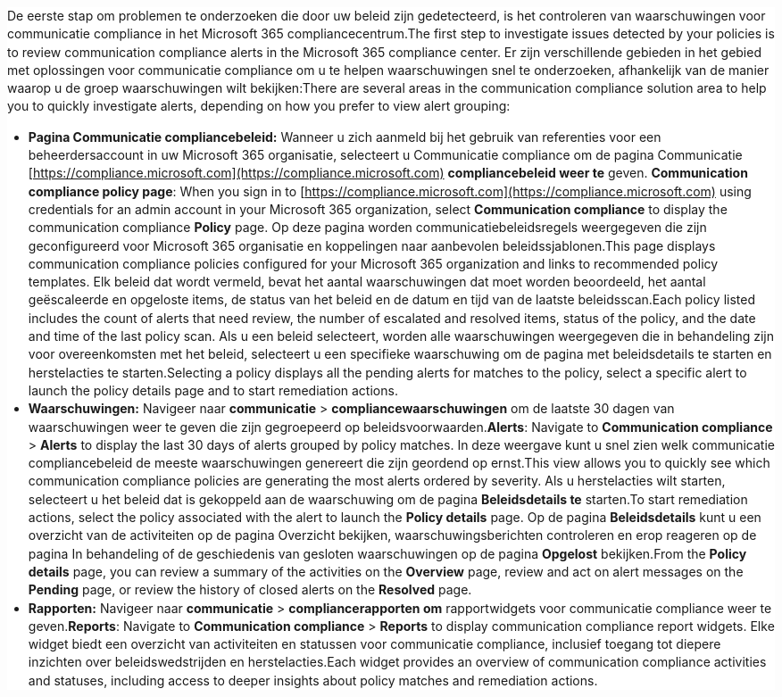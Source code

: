 <span data-ttu-id="5c2c2-107">De eerste stap om problemen te onderzoeken die door uw beleid zijn gedetecteerd, is het controleren van waarschuwingen voor communicatie compliance in het Microsoft 365 compliancecentrum.</span><span class="sxs-lookup"><span data-stu-id="5c2c2-107">The first step to investigate issues detected by your policies is to review communication compliance alerts in the Microsoft 365 compliance center.</span></span> <span data-ttu-id="5c2c2-108">Er zijn verschillende gebieden in het gebied met oplossingen voor communicatie compliance om u te helpen waarschuwingen snel te onderzoeken, afhankelijk van de manier waarop u de groep waarschuwingen wilt bekijken:</span><span class="sxs-lookup"><span data-stu-id="5c2c2-108">There are several areas in the communication compliance solution area to help you to quickly investigate alerts, depending on how you prefer to view alert grouping:</span></span>

- <span data-ttu-id="5c2c2-109">**Pagina Communicatie compliancebeleid:** Wanneer u zich aanmeld bij het gebruik van referenties voor een beheerdersaccount in uw Microsoft 365 organisatie, selecteert u Communicatie compliance om de pagina Communicatie [https://compliance.microsoft.com](https://compliance.microsoft.com) **compliancebeleid weer te** geven. </span><span class="sxs-lookup"><span data-stu-id="5c2c2-109">**Communication compliance policy page**: When you sign in to [https://compliance.microsoft.com](https://compliance.microsoft.com) using credentials for an admin account in your Microsoft 365 organization, select **Communication compliance** to display the communication compliance **Policy** page.</span></span> <span data-ttu-id="5c2c2-110">Op deze pagina worden communicatiebeleidsregels weergegeven die zijn geconfigureerd voor Microsoft 365 organisatie en koppelingen naar aanbevolen beleidssjablonen.</span><span class="sxs-lookup"><span data-stu-id="5c2c2-110">This page displays communication compliance policies configured for your Microsoft 365 organization and links to recommended policy templates.</span></span> <span data-ttu-id="5c2c2-111">Elk beleid dat wordt vermeld, bevat het aantal waarschuwingen dat moet worden beoordeeld, het aantal geëscaleerde en opgeloste items, de status van het beleid en de datum en tijd van de laatste beleidsscan.</span><span class="sxs-lookup"><span data-stu-id="5c2c2-111">Each policy listed includes the count of alerts that need review, the number of escalated and resolved items, status of the policy, and the date and time of the last policy scan.</span></span> <span data-ttu-id="5c2c2-112">Als u een beleid selecteert, worden alle waarschuwingen weergegeven die in behandeling zijn voor overeenkomsten met het beleid, selecteert u een specifieke waarschuwing om de pagina met beleidsdetails te starten en herstelacties te starten.</span><span class="sxs-lookup"><span data-stu-id="5c2c2-112">Selecting a policy displays all the pending alerts for matches to the policy, select a specific alert to launch the policy details page and to start remediation actions.</span></span>
- <span data-ttu-id="5c2c2-113">**Waarschuwingen:** Navigeer naar **communicatie**  >  **compliancewaarschuwingen** om de laatste 30 dagen van waarschuwingen weer te geven die zijn gegroepeerd op beleidsvoorwaarden.</span><span class="sxs-lookup"><span data-stu-id="5c2c2-113">**Alerts**: Navigate to **Communication compliance** > **Alerts** to display the last 30 days of alerts grouped by policy matches.</span></span> <span data-ttu-id="5c2c2-114">In deze weergave kunt u snel zien welk communicatie compliancebeleid de meeste waarschuwingen genereert die zijn geordend op ernst.</span><span class="sxs-lookup"><span data-stu-id="5c2c2-114">This view allows you to quickly see which communication compliance policies are generating the most alerts ordered by severity.</span></span> <span data-ttu-id="5c2c2-115">Als u herstelacties wilt starten, selecteert u het beleid dat is gekoppeld aan de waarschuwing om de pagina **Beleidsdetails te** starten.</span><span class="sxs-lookup"><span data-stu-id="5c2c2-115">To start remediation actions, select the policy associated with the alert to launch the **Policy details** page.</span></span> <span data-ttu-id="5c2c2-116">Op de pagina **Beleidsdetails** kunt u een  overzicht van de activiteiten op  de pagina Overzicht bekijken, waarschuwingsberichten controleren en erop reageren op de pagina In behandeling of de geschiedenis van gesloten waarschuwingen op de pagina **Opgelost** bekijken.</span><span class="sxs-lookup"><span data-stu-id="5c2c2-116">From the **Policy details** page, you can review a summary of the activities on the **Overview** page, review and act on alert messages on the **Pending** page, or review the history of closed alerts on the **Resolved** page.</span></span>
- <span data-ttu-id="5c2c2-117">**Rapporten:** Navigeer naar **communicatie**  >  **compliancerapporten om** rapportwidgets voor communicatie compliance weer te geven.</span><span class="sxs-lookup"><span data-stu-id="5c2c2-117">**Reports**: Navigate to **Communication compliance** > **Reports** to display communication compliance report widgets.</span></span> <span data-ttu-id="5c2c2-118">Elke widget biedt een overzicht van activiteiten en statussen voor communicatie compliance, inclusief toegang tot diepere inzichten over beleidswedstrijden en herstelacties.</span><span class="sxs-lookup"><span data-stu-id="5c2c2-118">Each widget provides an overview of communication compliance activities and statuses, including access to deeper insights about policy matches and remediation actions.</span></span>
